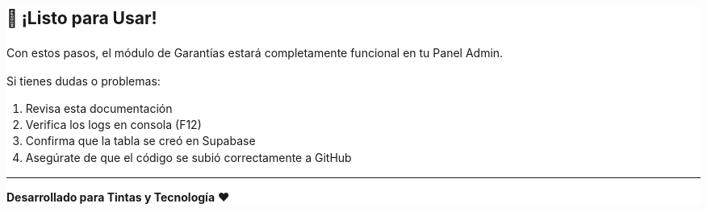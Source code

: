 ## 🎉 ¡Listo para Usar!

Con estos pasos, el módulo de Garantías estará completamente funcional en tu Panel Admin.

Si tienes dudas o problemas:
1. Revisa esta documentación
2. Verifica los logs en consola (F12)
3. Confirma que la tabla se creó en Supabase
4. Asegúrate de que el código se subió correctamente a GitHub

---

**Desarrollado para Tintas y Tecnología** ❤️
